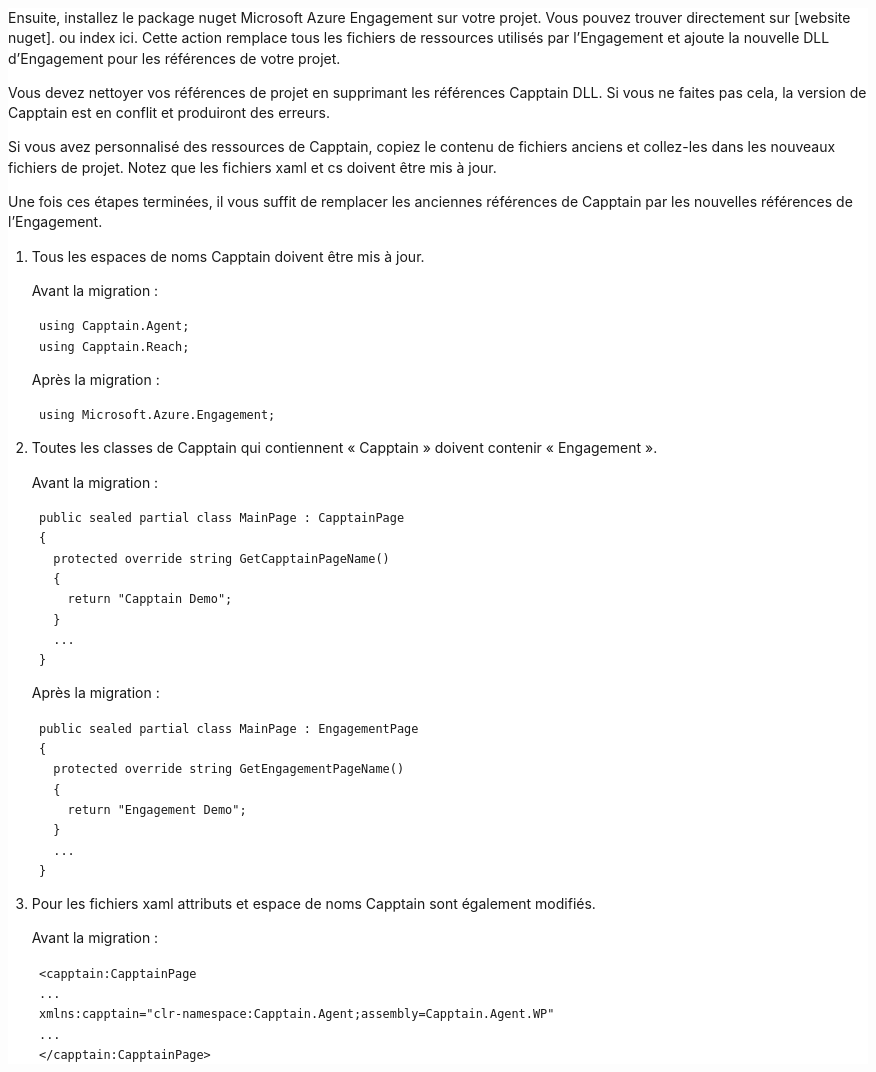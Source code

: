 Ensuite, installez le package nuget Microsoft Azure Engagement sur votre projet. Vous pouvez trouver directement sur [website nuget]. ou index ici. Cette action remplace tous les fichiers de ressources utilisés par l’Engagement et ajoute la nouvelle DLL d’Engagement pour les références de votre projet.

Vous devez nettoyer vos références de projet en supprimant les références Capptain DLL. Si vous ne faites pas cela, la version de Capptain est en conflit et produiront des erreurs.

Si vous avez personnalisé des ressources de Capptain, copiez le contenu de fichiers anciens et collez-les dans les nouveaux fichiers de projet. Notez que les fichiers xaml et cs doivent être mis à jour.

Une fois ces étapes terminées, il vous suffit de remplacer les anciennes références de Capptain par les nouvelles références de l’Engagement.

1. Tous les espaces de noms Capptain doivent être mis à jour.

    Avant la migration :
    
        using Capptain.Agent;
        using Capptain.Reach;
    
    Après la migration :
    
        using Microsoft.Azure.Engagement;

2. Toutes les classes de Capptain qui contiennent « Capptain » doivent contenir « Engagement ».

    Avant la migration :
    
        public sealed partial class MainPage : CapptainPage
        {
          protected override string GetCapptainPageName()
          {
            return "Capptain Demo";
          }
          ...
        }
    
    Après la migration :
    
        public sealed partial class MainPage : EngagementPage
        {
          protected override string GetEngagementPageName()
          {
            return "Engagement Demo";
          }
          ...
        }

3. Pour les fichiers xaml attributs et espace de noms Capptain sont également modifiés.

    Avant la migration :
    
        <capptain:CapptainPage
        ...
        xmlns:capptain="clr-namespace:Capptain.Agent;assembly=Capptain.Agent.WP"
        ...
        </capptain:CapptainPage>
    